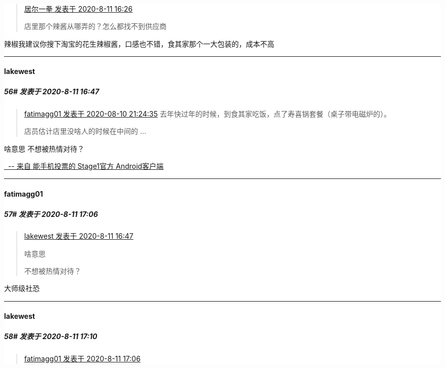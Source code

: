 
<blockquote><a href="httphttps://bbs.saraba1st.com/2b/forum.php?mod=redirect&amp;goto=findpost&amp;pid=48393834&amp;ptid=1954085" target="_blank">居尔一拳 发表于 2020-8-11 16:26</a>

店里那个辣酱从哪弄的？怎么都找不到供应商</blockquote>
辣椒我建议你搜下淘宝的花生辣椒酱，口感也不错，食其家那个一大包装的，成本不高







*****

####  lakewest  
##### 56#       发表于 2020-8-11 16:47



<blockquote><a href="httphttps://bbs.saraba1st.com/2b/forum.php?mod=redirect&amp;goto=findpost&amp;pid=48386286&amp;ptid=1954085" target="_blank">fatimagg01 发表于 2020-08-10 21:24:35</a>
去年快过年的时候，到食其家吃饭，点了寿喜锅套餐（桌子带电磁炉的）。

店员估计店里没啥人的时候在中间的 ...</blockquote>啥意思
不想被热情对待？

[  -- 来自 能手机投票的 Stage1官方 Android客户端](https://www.coolapk.com/apk/140634)







*****

####  fatimagg01  
##### 57#       发表于 2020-8-11 17:06



<blockquote><a href="httphttps://bbs.saraba1st.com/2b/forum.php?mod=redirect&amp;goto=findpost&amp;pid=48394019&amp;ptid=1954085" target="_blank">lakewest 发表于 2020-8-11 16:47</a>

啥意思

不想被热情对待？</blockquote>
大师级社恐







*****

####  lakewest  
##### 58#       发表于 2020-8-11 17:10



<blockquote><a href="httphttps://bbs.saraba1st.com/2b/forum.php?mod=redirect&amp;goto=findpost&amp;pid=48394188&amp;ptid=1954085" target="_blank">fatimagg01 发表于 2020-8-11 17:06</a>
